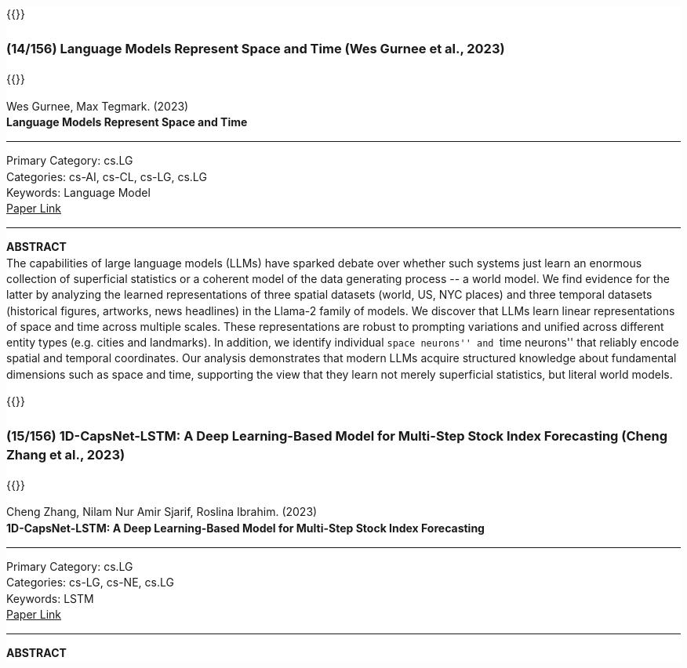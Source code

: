 {{</citation>}}


### (14/156) Language Models Represent Space and Time (Wes Gurnee et al., 2023)

{{<citation>}}

Wes Gurnee, Max Tegmark. (2023)  
**Language Models Represent Space and Time**  

---
Primary Category: cs.LG  
Categories: cs-AI, cs-CL, cs-LG, cs.LG  
Keywords: Language Model  
[Paper Link](http://arxiv.org/abs/2310.02207v1)  

---


**ABSTRACT**  
The capabilities of large language models (LLMs) have sparked debate over whether such systems just learn an enormous collection of superficial statistics or a coherent model of the data generating process -- a world model. We find evidence for the latter by analyzing the learned representations of three spatial datasets (world, US, NYC places) and three temporal datasets (historical figures, artworks, news headlines) in the Llama-2 family of models. We discover that LLMs learn linear representations of space and time across multiple scales. These representations are robust to prompting variations and unified across different entity types (e.g. cities and landmarks). In addition, we identify individual ``space neurons'' and ``time neurons'' that reliably encode spatial and temporal coordinates. Our analysis demonstrates that modern LLMs acquire structured knowledge about fundamental dimensions such as space and time, supporting the view that they learn not merely superficial statistics, but literal world models.

{{</citation>}}


### (15/156) 1D-CapsNet-LSTM: A Deep Learning-Based Model for Multi-Step Stock Index Forecasting (Cheng Zhang et al., 2023)

{{<citation>}}

Cheng Zhang, Nilam Nur Amir Sjarif, Roslina Ibrahim. (2023)  
**1D-CapsNet-LSTM: A Deep Learning-Based Model for Multi-Step Stock Index Forecasting**  

---
Primary Category: cs.LG  
Categories: cs-LG, cs-NE, cs.LG  
Keywords: LSTM  
[Paper Link](http://arxiv.org/abs/2310.02090v1)  

---


**ABSTRACT**  